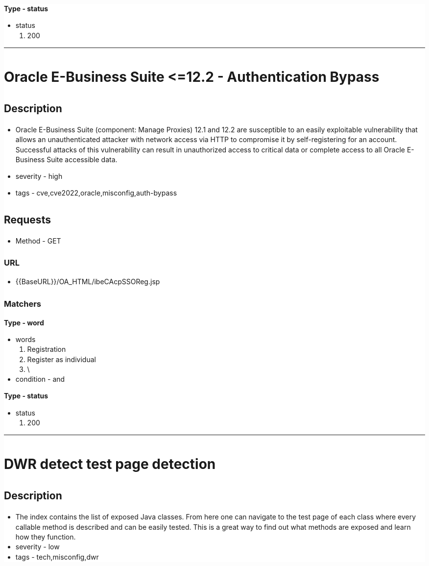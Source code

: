 **Type - status**

- status
  1. 200

---

# Oracle E-Business Suite \<=12.2 - Authentication Bypass

## Description

- Oracle E-Business Suite (component: Manage Proxies) 12.1 and 12.2 are susceptible to an easily exploitable vulnerability that allows an unauthenticated attacker with network access via HTTP to compromise it by self-registering for an account. Successful attacks of this vulnerability can result in unauthorized access to critical data or complete access to all Oracle E-Business Suite accessible data.

- severity - high
- tags - cve,cve2022,oracle,misconfig,auth-bypass

## Requests

- Method - GET

### URL

- {{BaseURL}}/OA_HTML/ibeCAcpSSOReg.jsp

### Matchers

**Type - word**

- words
  1. Registration
  2. Register as individual
  3. \
- condition - and

**Type - status**

- status
  1. 200

---

# DWR detect test page detection

## Description

- The index contains the list of exposed Java classes. From here one can navigate to the test page of each class where every callable method is described and can be easily tested. This is a great way to find out what methods are exposed and learn how they function.
- severity - low
- tags - tech,misconfig,dwr
